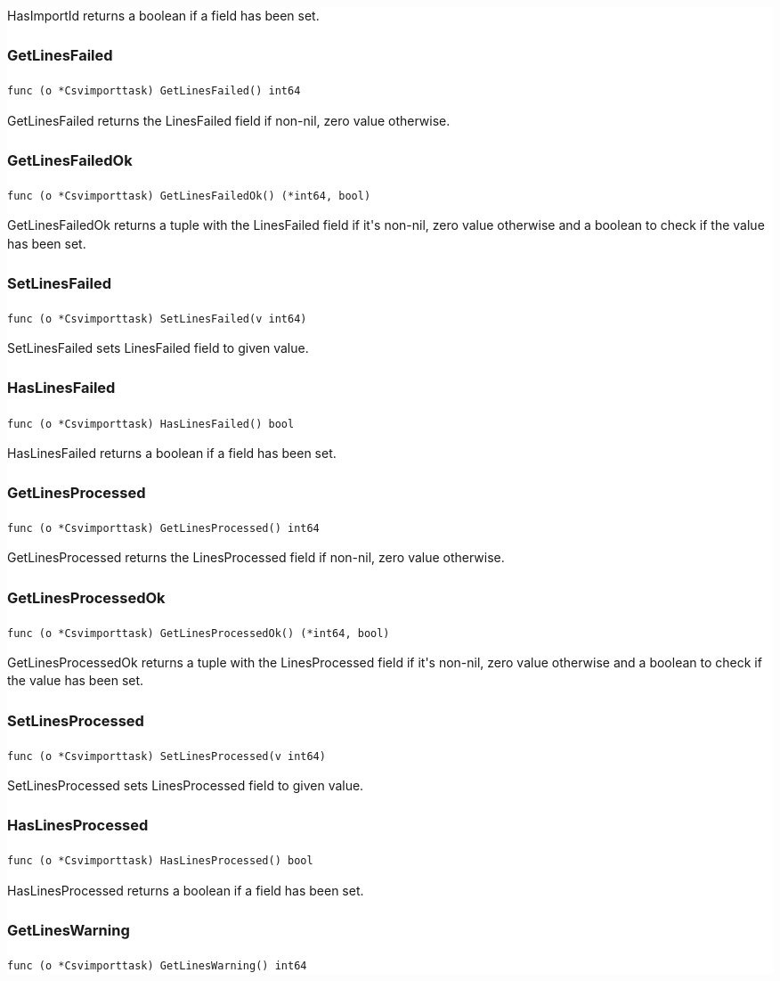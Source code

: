 HasImportId returns a boolean if a field has been set.

### GetLinesFailed

`func (o *Csvimporttask) GetLinesFailed() int64`

GetLinesFailed returns the LinesFailed field if non-nil, zero value otherwise.

### GetLinesFailedOk

`func (o *Csvimporttask) GetLinesFailedOk() (*int64, bool)`

GetLinesFailedOk returns a tuple with the LinesFailed field if it's non-nil, zero value otherwise
and a boolean to check if the value has been set.

### SetLinesFailed

`func (o *Csvimporttask) SetLinesFailed(v int64)`

SetLinesFailed sets LinesFailed field to given value.

### HasLinesFailed

`func (o *Csvimporttask) HasLinesFailed() bool`

HasLinesFailed returns a boolean if a field has been set.

### GetLinesProcessed

`func (o *Csvimporttask) GetLinesProcessed() int64`

GetLinesProcessed returns the LinesProcessed field if non-nil, zero value otherwise.

### GetLinesProcessedOk

`func (o *Csvimporttask) GetLinesProcessedOk() (*int64, bool)`

GetLinesProcessedOk returns a tuple with the LinesProcessed field if it's non-nil, zero value otherwise
and a boolean to check if the value has been set.

### SetLinesProcessed

`func (o *Csvimporttask) SetLinesProcessed(v int64)`

SetLinesProcessed sets LinesProcessed field to given value.

### HasLinesProcessed

`func (o *Csvimporttask) HasLinesProcessed() bool`

HasLinesProcessed returns a boolean if a field has been set.

### GetLinesWarning

`func (o *Csvimporttask) GetLinesWarning() int64`
